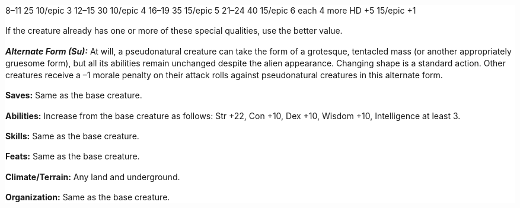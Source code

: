 <tr class="even">
<td>8–11</td>
<td>25</td>
<td>10/epic</td>
<td>3</td>
</tr>
<tr class="odd">
<td>12–15</td>
<td>30</td>
<td>10/epic</td>
<td>4</td>
</tr>
<tr class="even">
<td>16–19</td>
<td>35</td>
<td>15/epic</td>
<td>5</td>
</tr>
<tr class="odd">
<td>21–24</td>
<td>40</td>
<td>15/epic</td>
<td>6</td>
</tr>
<tr class="even">
<td>each 4 more HD</td>
<td>+5</td>
<td>15/epic</td>
<td>+1</td>
</tr>
</tbody>
</table>

If the creature already has one or more of these special qualities, use
the better value.

***Alternate Form (Su):*** At will, a pseudonatural creature can take
the form of a grotesque, tentacled mass (or another appropriately
gruesome form), but all its abilities remain unchanged despite the alien
appearance. Changing shape is a standard action. Other creatures receive
a –1 morale penalty on their attack rolls against pseudonatural
creatures in this alternate form.

**Saves:** Same as the base creature.

**Abilities:** Increase from the base creature as follows: Str +22, Con
+10, Dex +10, Wisdom +10, Intelligence at least 3.

**Skills:** Same as the base creature.

**Feats:** Same as the base creature.

**Climate/Terrain:** Any land and underground.

**Organization:** Same as the base creature.
